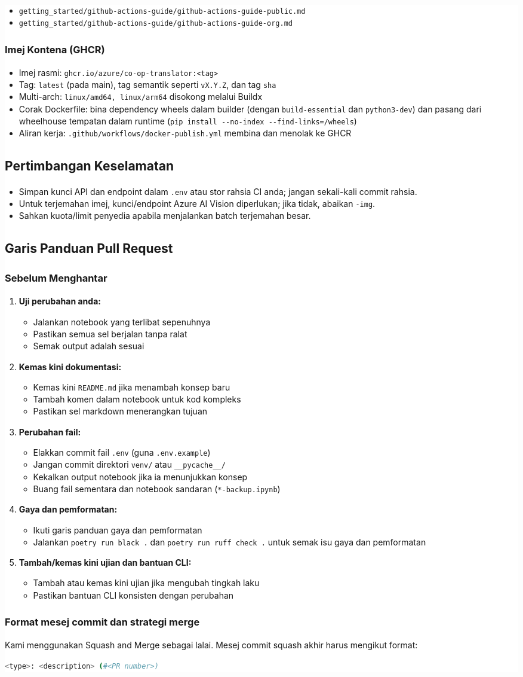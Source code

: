 - `getting_started/github-actions-guide/github-actions-guide-public.md`
- `getting_started/github-actions-guide/github-actions-guide-org.md`

### Imej Kontena (GHCR)

- Imej rasmi: `ghcr.io/azure/co-op-translator:<tag>`
- Tag: `latest` (pada main), tag semantik seperti `vX.Y.Z`, dan tag `sha`
- Multi-arch: `linux/amd64, linux/arm64` disokong melalui Buildx
- Corak Dockerfile: bina dependency wheels dalam builder (dengan `build-essential` dan `python3-dev`) dan pasang dari wheelhouse tempatan dalam runtime (`pip install --no-index --find-links=/wheels`)
- Aliran kerja: `.github/workflows/docker-publish.yml` membina dan menolak ke GHCR

## Pertimbangan Keselamatan

- Simpan kunci API dan endpoint dalam `.env` atau stor rahsia CI anda; jangan sekali-kali commit rahsia.
- Untuk terjemahan imej, kunci/endpoint Azure AI Vision diperlukan; jika tidak, abaikan `-img`.
- Sahkan kuota/limit penyedia apabila menjalankan batch terjemahan besar.

## Garis Panduan Pull Request

### Sebelum Menghantar

1. **Uji perubahan anda:**
   - Jalankan notebook yang terlibat sepenuhnya
   - Pastikan semua sel berjalan tanpa ralat
   - Semak output adalah sesuai

2. **Kemas kini dokumentasi:**
   - Kemas kini `README.md` jika menambah konsep baru
   - Tambah komen dalam notebook untuk kod kompleks
   - Pastikan sel markdown menerangkan tujuan

3. **Perubahan fail:**
   - Elakkan commit fail `.env` (guna `.env.example`)
   - Jangan commit direktori `venv/` atau `__pycache__/`
   - Kekalkan output notebook jika ia menunjukkan konsep
   - Buang fail sementara dan notebook sandaran (`*-backup.ipynb`)

4. **Gaya dan pemformatan:**
   - Ikuti garis panduan gaya dan pemformatan
   - Jalankan `poetry run black .` dan `poetry run ruff check .` untuk semak isu gaya dan pemformatan

5. **Tambah/kemas kini ujian dan bantuan CLI:**
   - Tambah atau kemas kini ujian jika mengubah tingkah laku
   - Pastikan bantuan CLI konsisten dengan perubahan


### Format mesej commit dan strategi merge

Kami menggunakan Squash and Merge sebagai lalai. Mesej commit squash akhir harus mengikut format:

```bash
<type>: <description> (#<PR number>)
```
